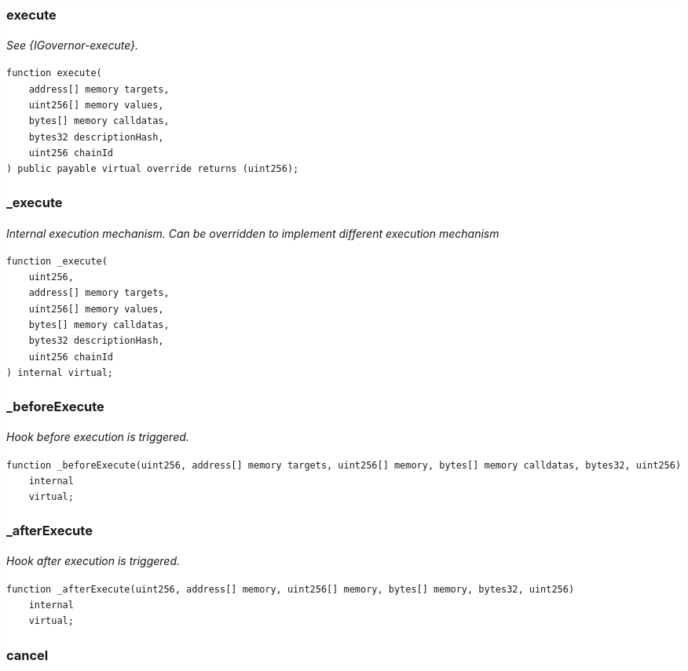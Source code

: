 ### execute

*See {IGovernor-execute}.*


```solidity
function execute(
    address[] memory targets,
    uint256[] memory values,
    bytes[] memory calldatas,
    bytes32 descriptionHash,
    uint256 chainId
) public payable virtual override returns (uint256);
```

### _execute

*Internal execution mechanism. Can be overridden to implement different execution mechanism*


```solidity
function _execute(
    uint256,
    address[] memory targets,
    uint256[] memory values,
    bytes[] memory calldatas,
    bytes32 descriptionHash,
    uint256 chainId
) internal virtual;
```

### _beforeExecute

*Hook before execution is triggered.*


```solidity
function _beforeExecute(uint256, address[] memory targets, uint256[] memory, bytes[] memory calldatas, bytes32, uint256)
    internal
    virtual;
```

### _afterExecute

*Hook after execution is triggered.*


```solidity
function _afterExecute(uint256, address[] memory, uint256[] memory, bytes[] memory, bytes32, uint256)
    internal
    virtual;
```

### cancel
